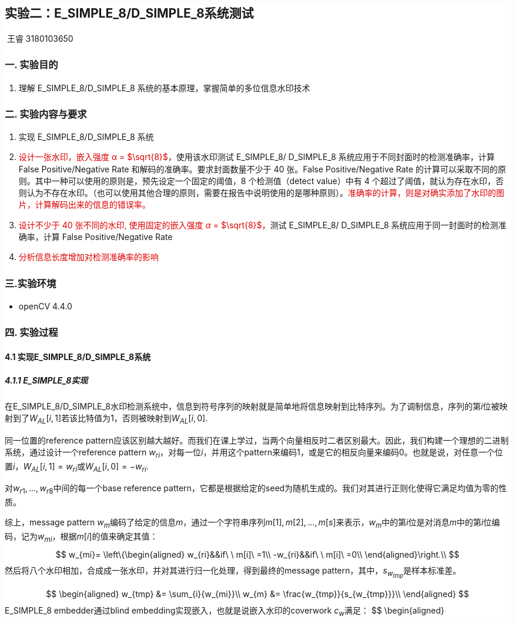 ## 实验二：E_SIMPLE_8/D_SIMPLE_8系统测试

​																															王睿 3180103650

### 一. 实验目的

1. 理解 E_SIMPLE_8/D_SIMPLE_8 系统的基本原理，掌握简单的多位信息水印技术

### 二. 实验内容与要求

1. 实现 E_SIMPLE_8/D_SIMPLE_8 系统

2. <font color="#dd0000">设计一张水印，嵌入强度 α = $\sqrt{8}$</font>，使用该水印测试 E_SIMPLE_8/ D_SIMPLE_8 系统应用于不同封面时的检测准确率，计算 False Positive/Negative Rate 和解码的准确率。要求封面数量不少于 40 张。False Positive/Negative Rate 的计算可以采取不同的原则。其中一种可以使用的原则是，预先设定一个固定的阈值，8 个检测值（detect value）中有 4 个超过了阈值，就认为存在水印，否则认为不存在水印。（也可以使用其他合理的原则，需要在报告中说明使用的是哪种原则）。<font color="#dd0000">准确率的计算，则是对确实添加了水印的图片，计算解码出来的信息的错误率。</font>

3. <font color="#dd0000">设计不少于 40 张不同的水印, 使用固定的嵌入强度 *α* = $\sqrt{8}$，</font>测试 E_SIMPLE_8/ D_SIMPLE_8 系统应用于同一封面时的检测准确率，计算 False Positive/Negative Rate

4. <font color="#dd0000">分析信息长度增加对检测准确率的影响</font>

### 三.实验环境

- openCV 4.4.0

### 四. 实验过程

#### 4.1 实现E_SIMPLE_8/D_SIMPLE_8系统

##### 4.1.1 E_SIMPLE_8实现

在E_SIMPLE_8/D_SIMPLE_8水印检测系统中，信息到符号序列的映射就是简单地将信息映射到比特序列。为了调制信息，序列的第$i$位被映射到了$W_{AL}[i,1]$若该比特值为$1$，否则被映射到$W_{AL}[i,0]$.

同一位置的reference pattern应该区别越大越好。而我们在课上学过，当两个向量相反时二者区别最大。因此，我们构建一个理想的二进制系统，通过设计一个reference pattern $w_{ri}$，对每一位$i$，并用这个pattern来编码$1$，或是它的相反向量来编码$0$。也就是说，对任意一个位置$i$，$W_{AL}[i,1]=w_{ri}$或$W_{AL}[i,0]=-w_{ri}$.

对$w_{r1},...,w_{r8}$中间的每一个base reference pattern，它都是根据给定的seed为随机生成的。我们对其进行正则化使得它满足均值为零的性质。

综上，message pattern $w_m$编码了给定的信息$m$，通过一个字符串序列$m[1], m[2],...,m[s]$来表示，$w_m$中的第$i$位是对消息$m$中的第$i$位编码，记为$w_{mi}$，根据$m[i]$的值来确定其值：
$$
w_{mi}=
\left\{\begin{aligned}
w_{ri}&&if\ \ m[i]\ =1\\
-w_{ri}&&if\ \  m[i]\ =0\\
\end{aligned}\right.\\
$$
然后将八个水印相加，合成成一张水印，并对其进行归一化处理，得到最终的message pattern，其中，$s_{w_{tmp}}$是样本标准差。

$$
\begin{aligned}
w_{tmp} &= \sum_{i}{w_{mi}}\\
w_{m} &= \frac{w_{tmp}}{s_{w_{tmp}}}\\
\end{aligned}
$$
E_SIMPLE_8 embedder通过blind embedding实现嵌入，也就是说嵌入水印的coverwork $c_w$满足：
$$
\begin{aligned}
